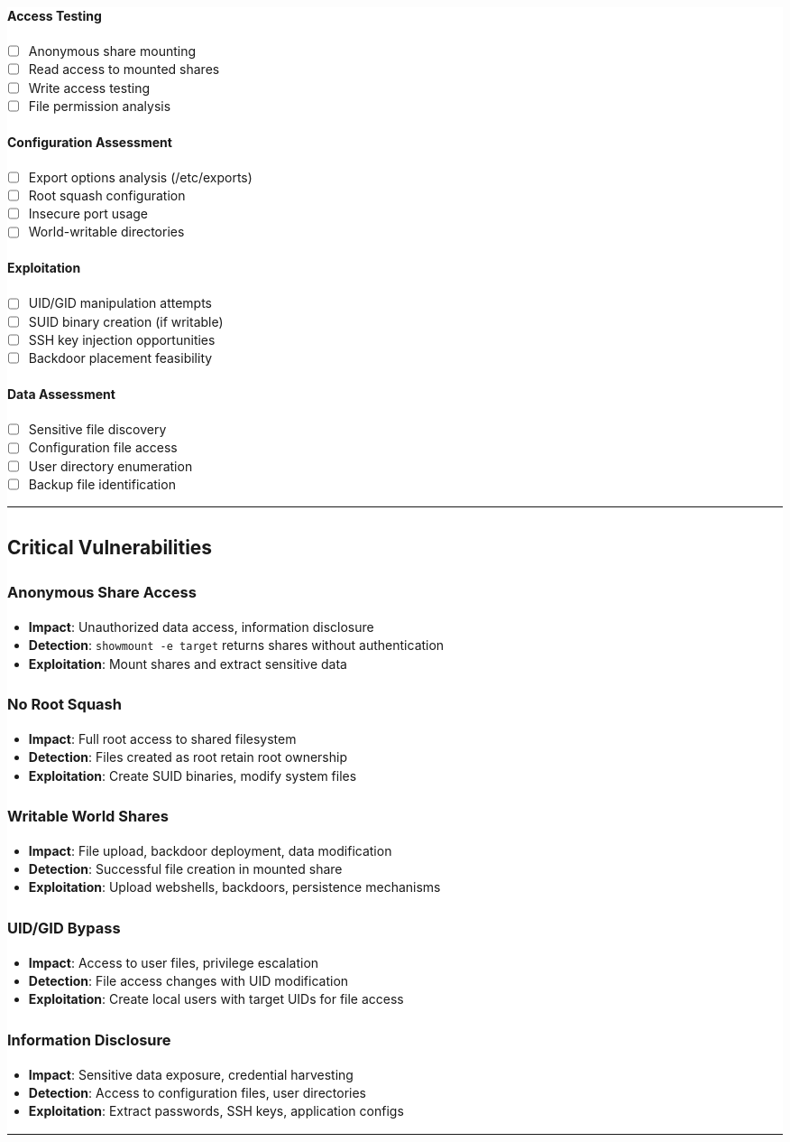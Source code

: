 #### Access Testing
- [ ] Anonymous share mounting
- [ ] Read access to mounted shares
- [ ] Write access testing
- [ ] File permission analysis

#### Configuration Assessment
- [ ] Export options analysis (/etc/exports)
- [ ] Root squash configuration
- [ ] Insecure port usage
- [ ] World-writable directories

#### Exploitation
- [ ] UID/GID manipulation attempts
- [ ] SUID binary creation (if writable)
- [ ] SSH key injection opportunities
- [ ] Backdoor placement feasibility

#### Data Assessment
- [ ] Sensitive file discovery
- [ ] Configuration file access
- [ ] User directory enumeration
- [ ] Backup file identification

---

## Critical Vulnerabilities

### Anonymous Share Access
- **Impact**: Unauthorized data access, information disclosure
- **Detection**: `showmount -e target` returns shares without authentication
- **Exploitation**: Mount shares and extract sensitive data

### No Root Squash
- **Impact**: Full root access to shared filesystem
- **Detection**: Files created as root retain root ownership
- **Exploitation**: Create SUID binaries, modify system files

### Writable World Shares
- **Impact**: File upload, backdoor deployment, data modification
- **Detection**: Successful file creation in mounted share
- **Exploitation**: Upload webshells, backdoors, persistence mechanisms

### UID/GID Bypass
- **Impact**: Access to user files, privilege escalation
- **Detection**: File access changes with UID modification
- **Exploitation**: Create local users with target UIDs for file access

### Information Disclosure
- **Impact**: Sensitive data exposure, credential harvesting
- **Detection**: Access to configuration files, user directories
- **Exploitation**: Extract passwords, SSH keys, application configs

---